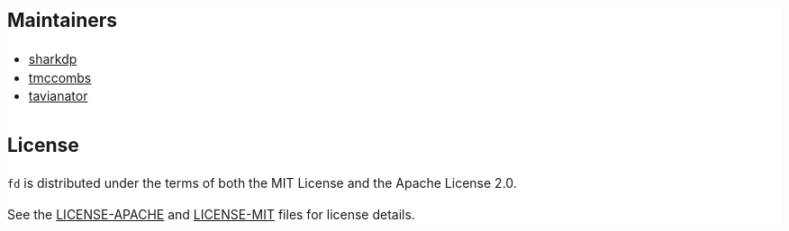## Maintainers

- [sharkdp](https://github.com/sharkdp)
- [tmccombs](https://github.com/tmccombs)
- [tavianator](https://github.com/tavianator)

## License

`fd` is distributed under the terms of both the MIT License and the Apache License 2.0.

See the [LICENSE-APACHE](https://github.com/sharkdp/fd/blob/master/LICENSE-APACHE) and [LICENSE-MIT](https://github.com/sharkdp/fd/blob/master/LICENSE-MIT) files for license details.